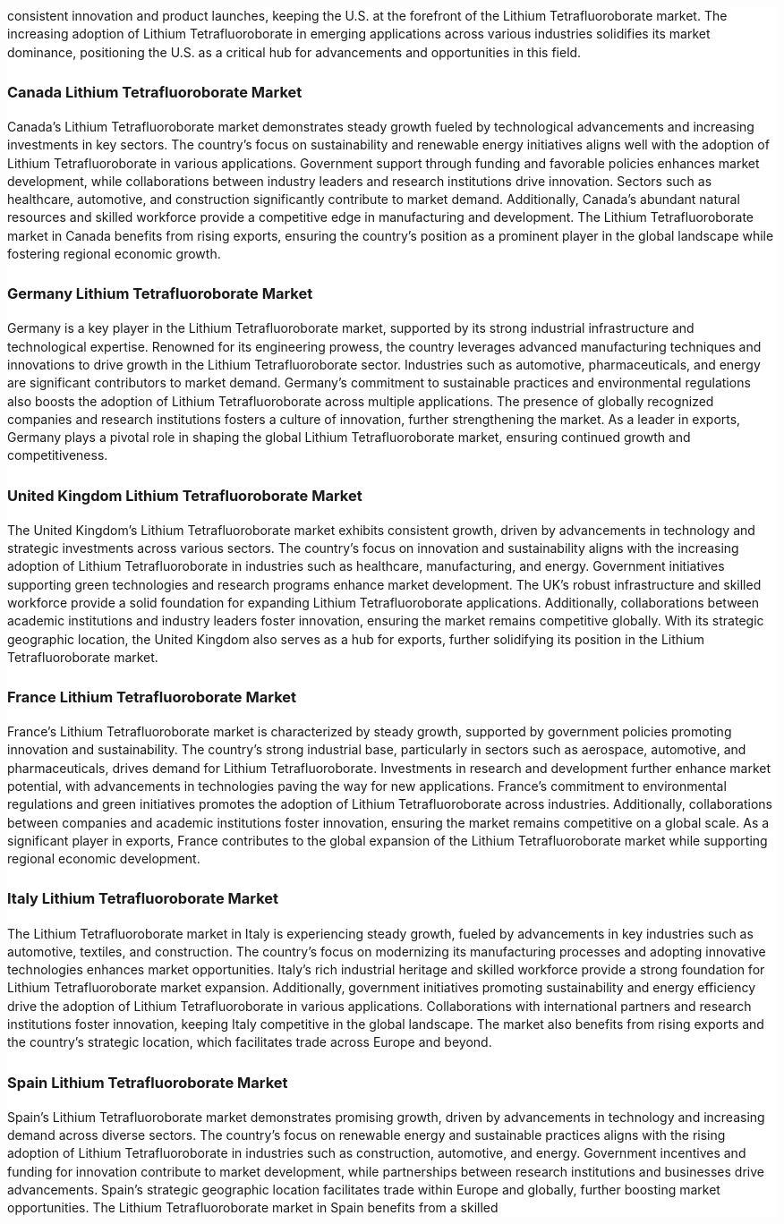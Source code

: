 consistent innovation and product launches, keeping the U.S. at the forefront of the Lithium Tetrafluoroborate market. The increasing adoption of Lithium Tetrafluoroborate in emerging applications across various industries solidifies its market dominance, positioning the U.S. as a critical hub for advancements and opportunities in this field.</p><h3>Canada Lithium Tetrafluoroborate Market</h3><p>Canada&rsquo;s Lithium Tetrafluoroborate market demonstrates steady growth fueled by technological advancements and increasing investments in key sectors. The country&rsquo;s focus on sustainability and renewable energy initiatives aligns well with the adoption of Lithium Tetrafluoroborate in various applications. Government support through funding and favorable policies enhances market development, while collaborations between industry leaders and research institutions drive innovation. Sectors such as healthcare, automotive, and construction significantly contribute to market demand. Additionally, Canada&rsquo;s abundant natural resources and skilled workforce provide a competitive edge in manufacturing and development. The Lithium Tetrafluoroborate market in Canada benefits from rising exports, ensuring the country&rsquo;s position as a prominent player in the global landscape while fostering regional economic growth.</p><h3>Germany Lithium Tetrafluoroborate Market</h3><p>Germany is a key player in the Lithium Tetrafluoroborate market, supported by its strong industrial infrastructure and technological expertise. Renowned for its engineering prowess, the country leverages advanced manufacturing techniques and innovations to drive growth in the Lithium Tetrafluoroborate sector. Industries such as automotive, pharmaceuticals, and energy are significant contributors to market demand. Germany&rsquo;s commitment to sustainable practices and environmental regulations also boosts the adoption of Lithium Tetrafluoroborate across multiple applications. The presence of globally recognized companies and research institutions fosters a culture of innovation, further strengthening the market. As a leader in exports, Germany plays a pivotal role in shaping the global Lithium Tetrafluoroborate market, ensuring continued growth and competitiveness.</p><h3>United Kingdom Lithium Tetrafluoroborate Market</h3><p>The United Kingdom&rsquo;s Lithium Tetrafluoroborate market exhibits consistent growth, driven by advancements in technology and strategic investments across various sectors. The country&rsquo;s focus on innovation and sustainability aligns with the increasing adoption of Lithium Tetrafluoroborate in industries such as healthcare, manufacturing, and energy. Government initiatives supporting green technologies and research programs enhance market development. The UK&rsquo;s robust infrastructure and skilled workforce provide a solid foundation for expanding Lithium Tetrafluoroborate applications. Additionally, collaborations between academic institutions and industry leaders foster innovation, ensuring the market remains competitive globally. With its strategic geographic location, the United Kingdom also serves as a hub for exports, further solidifying its position in the Lithium Tetrafluoroborate market.</p><h3>France Lithium Tetrafluoroborate Market</h3><p>France&rsquo;s Lithium Tetrafluoroborate market is characterized by steady growth, supported by government policies promoting innovation and sustainability. The country&rsquo;s strong industrial base, particularly in sectors such as aerospace, automotive, and pharmaceuticals, drives demand for Lithium Tetrafluoroborate. Investments in research and development further enhance market potential, with advancements in technologies paving the way for new applications. France&rsquo;s commitment to environmental regulations and green initiatives promotes the adoption of Lithium Tetrafluoroborate across industries. Additionally, collaborations between companies and academic institutions foster innovation, ensuring the market remains competitive on a global scale. As a significant player in exports, France contributes to the global expansion of the Lithium Tetrafluoroborate market while supporting regional economic development.</p><h3>Italy Lithium Tetrafluoroborate Market</h3><p>The Lithium Tetrafluoroborate market in Italy is experiencing steady growth, fueled by advancements in key industries such as automotive, textiles, and construction. The country&rsquo;s focus on modernizing its manufacturing processes and adopting innovative technologies enhances market opportunities. Italy&rsquo;s rich industrial heritage and skilled workforce provide a strong foundation for Lithium Tetrafluoroborate market expansion. Additionally, government initiatives promoting sustainability and energy efficiency drive the adoption of Lithium Tetrafluoroborate in various applications. Collaborations with international partners and research institutions foster innovation, keeping Italy competitive in the global landscape. The market also benefits from rising exports and the country&rsquo;s strategic location, which facilitates trade across Europe and beyond.</p><h3>Spain Lithium Tetrafluoroborate Market</h3><p>Spain&rsquo;s Lithium Tetrafluoroborate market demonstrates promising growth, driven by advancements in technology and increasing demand across diverse sectors. The country&rsquo;s focus on renewable energy and sustainable practices aligns with the rising adoption of Lithium Tetrafluoroborate in industries such as construction, automotive, and energy. Government incentives and funding for innovation contribute to market development, while partnerships between research institutions and businesses drive advancements. Spain&rsquo;s strategic geographic location facilitates trade within Europe and globally, further boosting market opportunities. The Lithium Tetrafluoroborate market in Spain benefits from a skilled